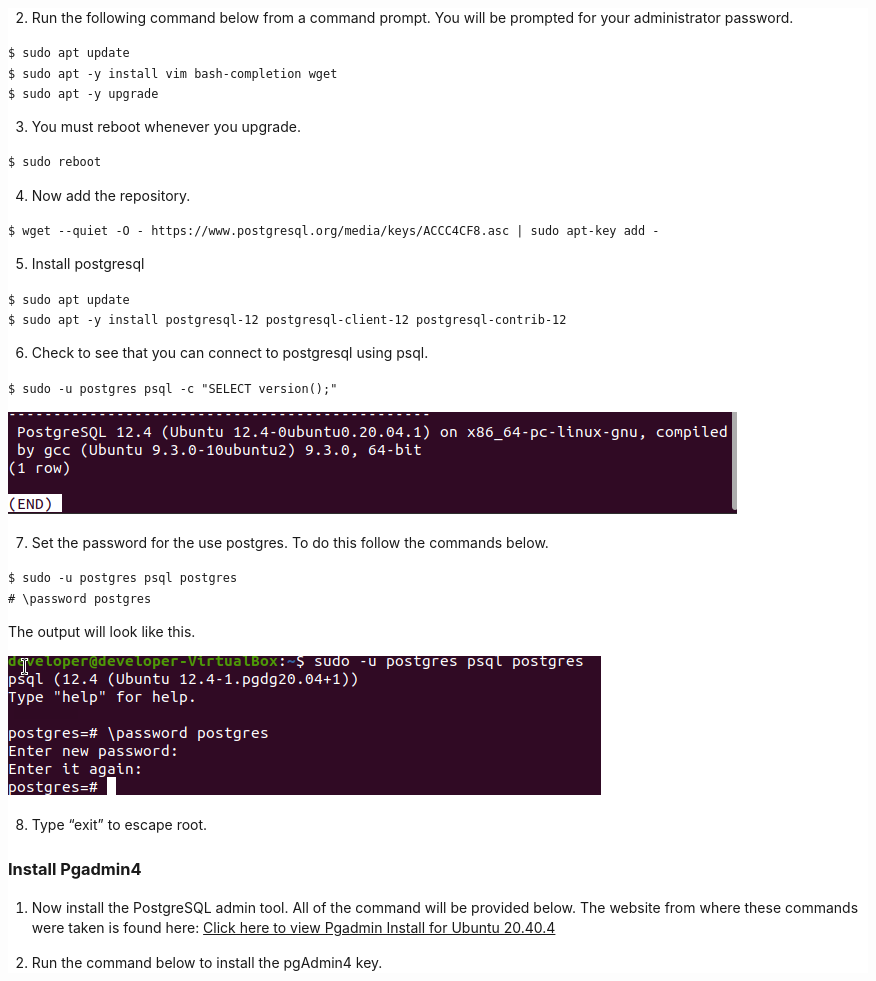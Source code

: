 2. Run the following command below from a command prompt. You will be prompted for your administrator password.

`$ sudo apt update`</br>
`$ sudo apt -y install vim bash-completion wget`</br>
`$ sudo apt -y upgrade`</br>

3. You must reboot whenever you upgrade.

`$ sudo reboot`

4. Now add the repository.

`$ wget --quiet -O - https://www.postgresql.org/media/keys/ACCC4CF8.asc | sudo apt-key add -`

5. Install postgresql

`$ sudo apt update`</br>
`$ sudo apt -y install postgresql-12 postgresql-client-12 postgresql-contrib-12`

6. Check to see that you can connect to postgresql using psql.

`$ sudo -u postgres psql -c "SELECT version();"`

![check version](images/pg%2001%20check%20version.png)

7. Set the password for the use postgres. To do this follow the commands below.

`$ sudo -u postgres psql postgres`</br>
`# \password postgres`

The output will look like this.

![change postgres password](images/postgresql/01%20change%20postgres%20password.png)

8. Type “exit” to escape root.

### <a id="user-content-install-pgadmin" class="anchor" aria-hidden="true" href="#install-pgadmin"></a>Install Pgadmin4

1. Now install the PostgreSQL admin tool. All of the command will be provided below. The website from where these commands were taken is found here:  [Click here to view Pgadmin Install for Ubuntu 20.40.4](https://yallalabs.com/linux/how-to-install-pgadmin4-ubuntu-20-04/)

2. Run the command below to install the pgAdmin4 key.
